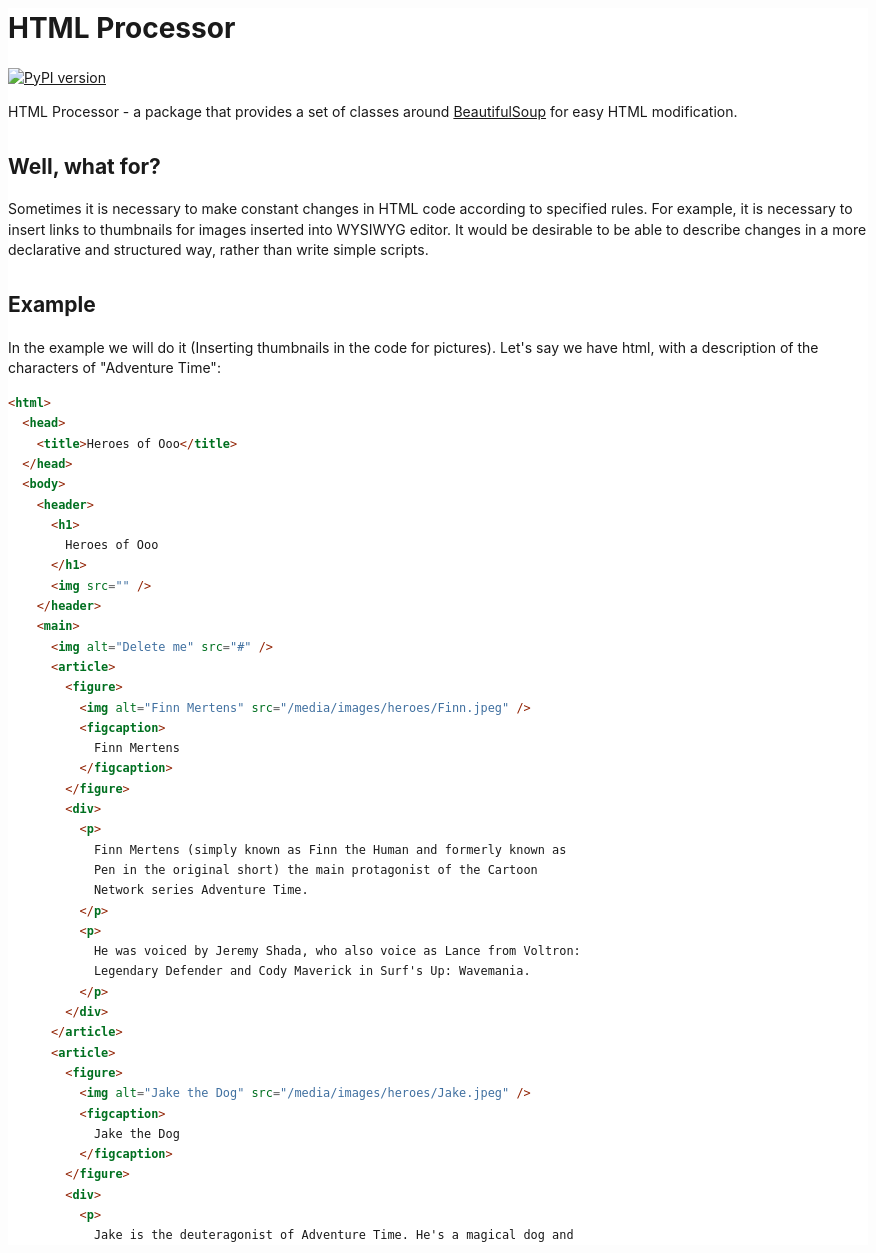 # HTML Processor

[![PyPI version](https://badge.fury.io/py/html-processor.svg)](https://badge.fury.io/py/html-processor)

HTML Processor - a package that provides a set of classes around [BeautifulSoup](https://www.crummy.com/software/BeautifulSoup/) for easy HTML modification.

## Well, what for?

Sometimes it is necessary to make constant changes in HTML code according to specified rules. For example, it is necessary to insert links to thumbnails for images inserted into WYSIWYG editor. It would be desirable to be able to describe changes in a more declarative and structured way, rather than write simple scripts.

## Example

In the example we will do it (Inserting thumbnails in the code for pictures). Let's say we have html, with a description of the characters of "Adventure Time":

```html
<html>
  <head>
    <title>Heroes of Ooo</title>
  </head>
  <body>
    <header>
      <h1>
        Heroes of Ooo
      </h1>
      <img src="" />
    </header>
    <main>
      <img alt="Delete me" src="#" />
      <article>
        <figure>
          <img alt="Finn Mertens" src="/media/images/heroes/Finn.jpeg" />
          <figcaption>
            Finn Mertens
          </figcaption>
        </figure>
        <div>
          <p>
            Finn Mertens (simply known as Finn the Human and formerly known as
            Pen in the original short) the main protagonist of the Cartoon
            Network series Adventure Time.
          </p>
          <p>
            He was voiced by Jeremy Shada, who also voice as Lance from Voltron:
            Legendary Defender and Cody Maverick in Surf's Up: Wavemania.
          </p>
        </div>
      </article>
      <article>
        <figure>
          <img alt="Jake the Dog" src="/media/images/heroes/Jake.jpeg" />
          <figcaption>
            Jake the Dog
          </figcaption>
        </figure>
        <div>
          <p>
            Jake is the deuteragonist of Adventure Time. He's a magical dog and
```
